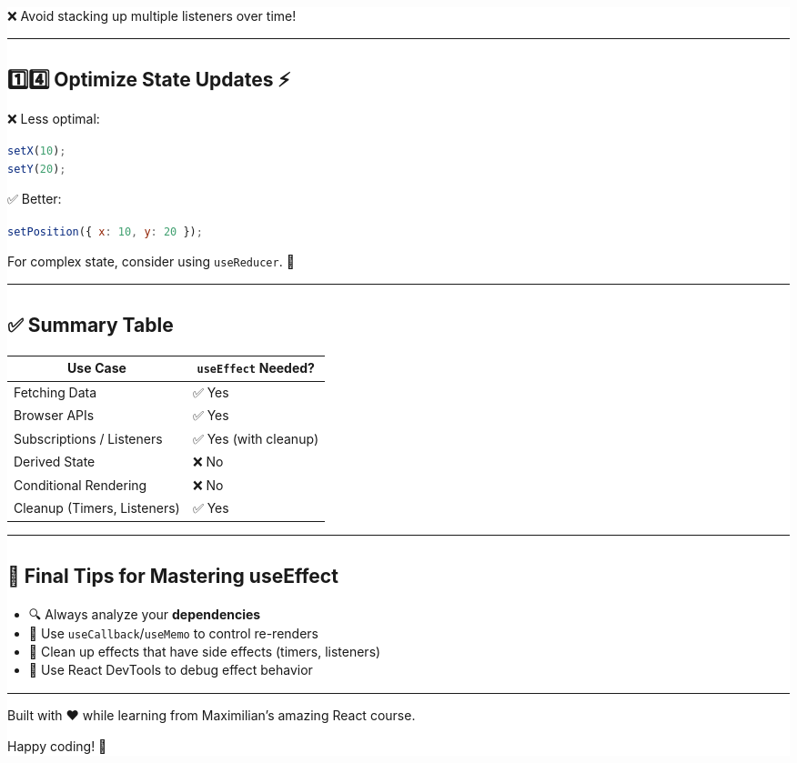 ❌ Avoid stacking up multiple listeners over time!

---

## 1️⃣4️⃣ Optimize State Updates ⚡

❌ Less optimal:
```jsx
setX(10);
setY(20);
```

✅ Better:
```jsx
setPosition({ x: 10, y: 20 });
```

For complex state, consider using `useReducer`. 🧠

---

## ✅ Summary Table

| Use Case                       | `useEffect` Needed?      |
|-------------------------------|---------------------------|
| Fetching Data                 | ✅ Yes                    |
| Browser APIs                  | ✅ Yes                    |
| Subscriptions / Listeners     | ✅ Yes (with cleanup)     |
| Derived State                 | ❌ No                     |
| Conditional Rendering         | ❌ No                     |
| Cleanup (Timers, Listeners)   | ✅ Yes                    |

---

## 🧠 Final Tips for Mastering useEffect

- 🔍 Always analyze your **dependencies**
- 🧠 Use `useCallback`/`useMemo` to control re-renders
- 🧼 Clean up effects that have side effects (timers, listeners)
- 🧪 Use React DevTools to debug effect behavior

---

Built with ❤️ while learning from Maximilian’s amazing React course.

Happy coding! 🎉
